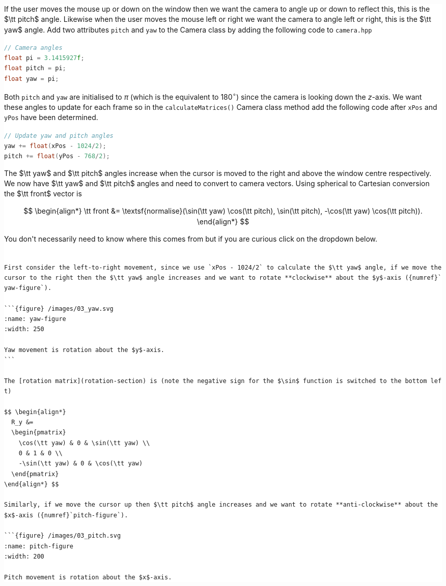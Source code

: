If the user moves the mouse up or down on the window then we want the camera to angle up or down to reflect this, this is the $\tt pitch$ angle. Likewise when the user moves the mouse left or right we want the camera to angle left or right, this is the $\tt yaw$ angle. Add two attributes `pitch` and `yaw` to the Camera class by adding the following code to `camera.hpp`

```cpp
// Camera angles
float pi = 3.1415927f;
float pitch = pi;
float yaw = pi;
```

Both `pitch` and `yaw` are initialised to $\pi$ (which is the equivalent to 180$^\circ$) since the camera is looking down the $z$-axis. We want these angles to update for each frame so in the `calculateMatrices()` Camera class method add the following code after `xPos` and `yPos` have been determined.

```cpp
// Update yaw and pitch angles
yaw += float(xPos - 1024/2);
pitch += float(yPos - 768/2);
```

The $\tt yaw$ and $\tt pitch$ angles increase when the cursor is moved to the right and above the window centre respectively. We now have $\tt yaw$ and $\tt pitch$ angles and need to convert to camera vectors. Using spherical to Cartesian conversion the $\tt front$ vector is

$$ \begin{align*}
  \tt front &= \textsf{normalise}(\sin(\tt yaw) \cos(\tt pitch), \sin(\tt pitch), -\cos(\tt yaw) \cos(\tt pitch)).
\end{align*} $$

You don't necessarily need to know where this comes from but if you are curious click on the dropdown below.

````{dropdown} Calculating the front vector from the yaw and pitch angles

First consider the left-to-right movement, since we use `xPos - 1024/2` to calculate the $\tt yaw$ angle, if we move the cursor to the right then the $\tt yaw$ angle increases and we want to rotate **clockwise** about the $y$-axis ({numref}`yaw-figure`). 

```{figure} /images/03_yaw.svg
:name: yaw-figure
:width: 250

Yaw movement is rotation about the $y$-axis.
```

The [rotation matrix](rotation-section) is (note the negative sign for the $\sin$ function is switched to the bottom left)

$$ \begin{align*}
  R_y &=
  \begin{pmatrix}
    \cos(\tt yaw) & 0 & \sin(\tt yaw) \\
    0 & 1 & 0 \\
    -\sin(\tt yaw) & 0 & \cos(\tt yaw)
  \end{pmatrix}
\end{align*} $$

Similarly, if we move the cursor up then $\tt pitch$ angle increases and we want to rotate **anti-clockwise** about the $x$-axis ({numref}`pitch-figure`).

```{figure} /images/03_pitch.svg
:name: pitch-figure
:width: 200

Pitch movement is rotation about the $x$-axis.
````